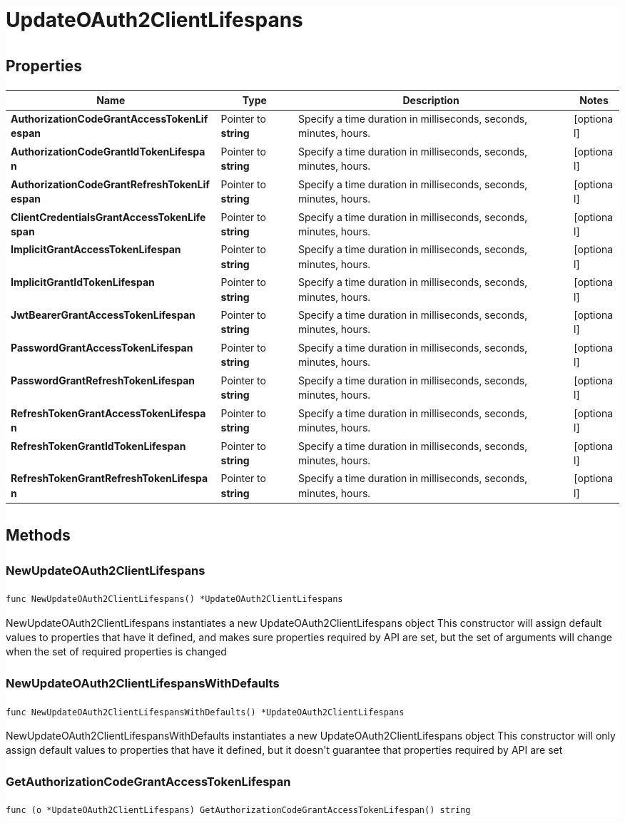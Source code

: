 # UpdateOAuth2ClientLifespans

## Properties

| Name                                           | Type                  | Description                                                       | Notes      |
| ---------------------------------------------- | --------------------- | ----------------------------------------------------------------- | ---------- |
| **AuthorizationCodeGrantAccessTokenLifespan**  | Pointer to **string** | Specify a time duration in milliseconds, seconds, minutes, hours. | [optional] |
| **AuthorizationCodeGrantIdTokenLifespan**      | Pointer to **string** | Specify a time duration in milliseconds, seconds, minutes, hours. | [optional] |
| **AuthorizationCodeGrantRefreshTokenLifespan** | Pointer to **string** | Specify a time duration in milliseconds, seconds, minutes, hours. | [optional] |
| **ClientCredentialsGrantAccessTokenLifespan**  | Pointer to **string** | Specify a time duration in milliseconds, seconds, minutes, hours. | [optional] |
| **ImplicitGrantAccessTokenLifespan**           | Pointer to **string** | Specify a time duration in milliseconds, seconds, minutes, hours. | [optional] |
| **ImplicitGrantIdTokenLifespan**               | Pointer to **string** | Specify a time duration in milliseconds, seconds, minutes, hours. | [optional] |
| **JwtBearerGrantAccessTokenLifespan**          | Pointer to **string** | Specify a time duration in milliseconds, seconds, minutes, hours. | [optional] |
| **PasswordGrantAccessTokenLifespan**           | Pointer to **string** | Specify a time duration in milliseconds, seconds, minutes, hours. | [optional] |
| **PasswordGrantRefreshTokenLifespan**          | Pointer to **string** | Specify a time duration in milliseconds, seconds, minutes, hours. | [optional] |
| **RefreshTokenGrantAccessTokenLifespan**       | Pointer to **string** | Specify a time duration in milliseconds, seconds, minutes, hours. | [optional] |
| **RefreshTokenGrantIdTokenLifespan**           | Pointer to **string** | Specify a time duration in milliseconds, seconds, minutes, hours. | [optional] |
| **RefreshTokenGrantRefreshTokenLifespan**      | Pointer to **string** | Specify a time duration in milliseconds, seconds, minutes, hours. | [optional] |

## Methods

### NewUpdateOAuth2ClientLifespans

`func NewUpdateOAuth2ClientLifespans() *UpdateOAuth2ClientLifespans`

NewUpdateOAuth2ClientLifespans instantiates a new UpdateOAuth2ClientLifespans
object This constructor will assign default values to properties that have it
defined, and makes sure properties required by API are set, but the set of
arguments will change when the set of required properties is changed

### NewUpdateOAuth2ClientLifespansWithDefaults

`func NewUpdateOAuth2ClientLifespansWithDefaults() *UpdateOAuth2ClientLifespans`

NewUpdateOAuth2ClientLifespansWithDefaults instantiates a new
UpdateOAuth2ClientLifespans object This constructor will only assign default
values to properties that have it defined, but it doesn't guarantee that
properties required by API are set

### GetAuthorizationCodeGrantAccessTokenLifespan

`func (o *UpdateOAuth2ClientLifespans) GetAuthorizationCodeGrantAccessTokenLifespan() string`
